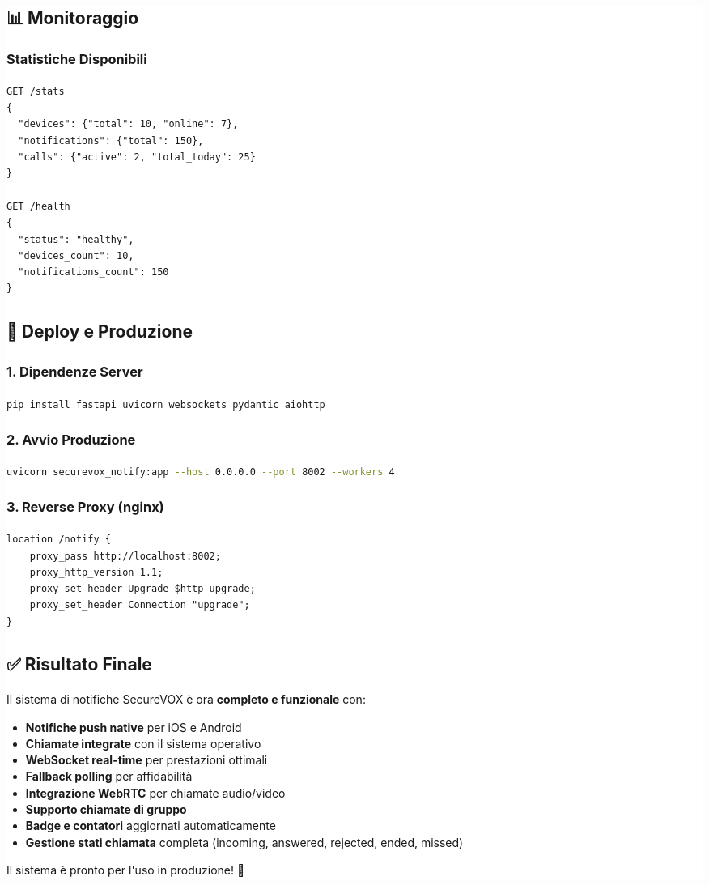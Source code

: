 ## 📊 Monitoraggio

### Statistiche Disponibili
```http
GET /stats
{
  "devices": {"total": 10, "online": 7},
  "notifications": {"total": 150},
  "calls": {"active": 2, "total_today": 25}
}

GET /health
{
  "status": "healthy",
  "devices_count": 10,
  "notifications_count": 150
}
```

## 🚀 Deploy e Produzione

### 1. Dipendenze Server
```bash
pip install fastapi uvicorn websockets pydantic aiohttp
```

### 2. Avvio Produzione
```bash
uvicorn securevox_notify:app --host 0.0.0.0 --port 8002 --workers 4
```

### 3. Reverse Proxy (nginx)
```nginx
location /notify {
    proxy_pass http://localhost:8002;
    proxy_http_version 1.1;
    proxy_set_header Upgrade $http_upgrade;
    proxy_set_header Connection "upgrade";
}
```

## ✅ Risultato Finale

Il sistema di notifiche SecureVOX è ora **completo e funzionale** con:

- **Notifiche push native** per iOS e Android
- **Chiamate integrate** con il sistema operativo
- **WebSocket real-time** per prestazioni ottimali
- **Fallback polling** per affidabilità
- **Integrazione WebRTC** per chiamate audio/video
- **Supporto chiamate di gruppo** 
- **Badge e contatori** aggiornati automaticamente
- **Gestione stati chiamata** completa (incoming, answered, rejected, ended, missed)

Il sistema è pronto per l'uso in produzione! 🎉
